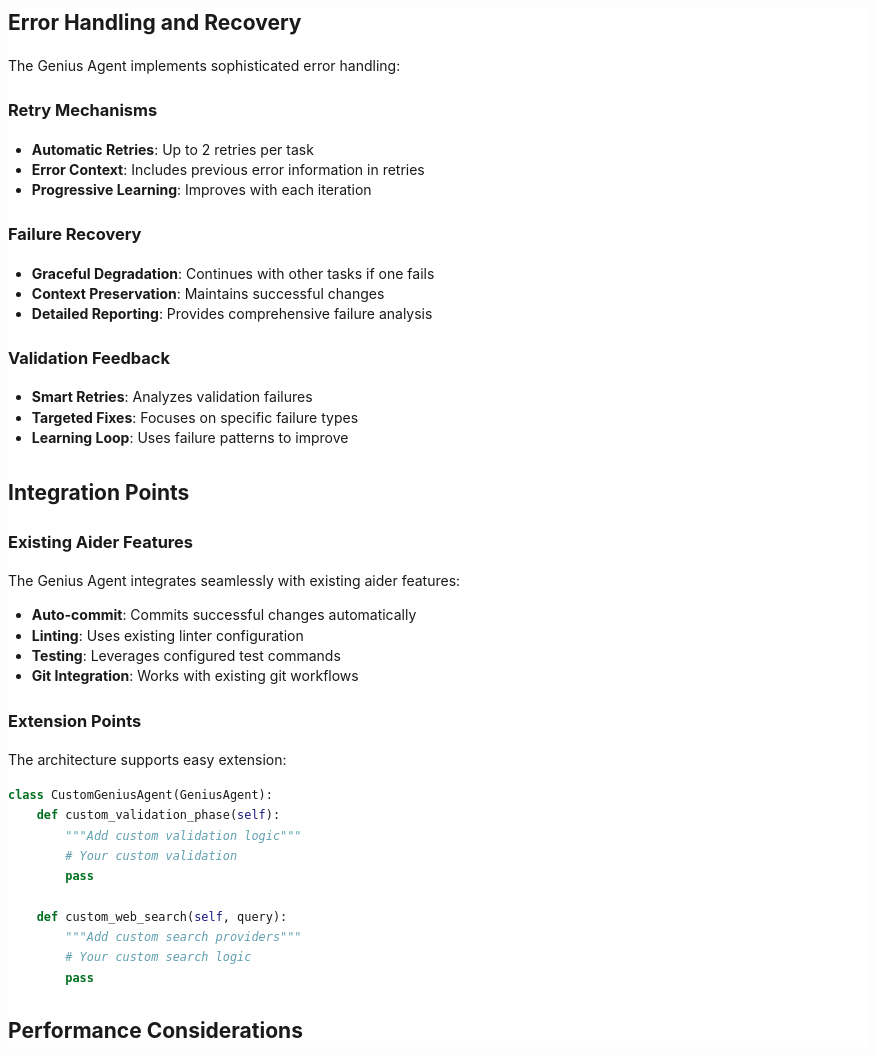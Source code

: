 ## Error Handling and Recovery

The Genius Agent implements sophisticated error handling:

### Retry Mechanisms

- **Automatic Retries**: Up to 2 retries per task
- **Error Context**: Includes previous error information in retries
- **Progressive Learning**: Improves with each iteration

### Failure Recovery

- **Graceful Degradation**: Continues with other tasks if one fails
- **Context Preservation**: Maintains successful changes
- **Detailed Reporting**: Provides comprehensive failure analysis

### Validation Feedback

- **Smart Retries**: Analyzes validation failures
- **Targeted Fixes**: Focuses on specific failure types
- **Learning Loop**: Uses failure patterns to improve

## Integration Points

### Existing Aider Features

The Genius Agent integrates seamlessly with existing aider features:

- **Auto-commit**: Commits successful changes automatically
- **Linting**: Uses existing linter configuration
- **Testing**: Leverages configured test commands
- **Git Integration**: Works with existing git workflows

### Extension Points

The architecture supports easy extension:

```python
class CustomGeniusAgent(GeniusAgent):
    def custom_validation_phase(self):
        """Add custom validation logic"""
        # Your custom validation
        pass
    
    def custom_web_search(self, query):
        """Add custom search providers"""
        # Your custom search logic
        pass
```

## Performance Considerations
